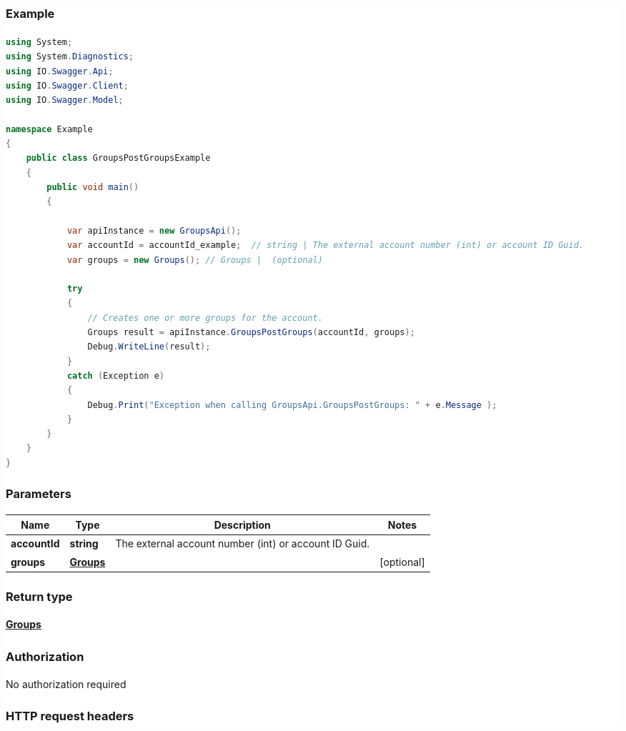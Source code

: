 ### Example
```csharp
using System;
using System.Diagnostics;
using IO.Swagger.Api;
using IO.Swagger.Client;
using IO.Swagger.Model;

namespace Example
{
    public class GroupsPostGroupsExample
    {
        public void main()
        {
            
            var apiInstance = new GroupsApi();
            var accountId = accountId_example;  // string | The external account number (int) or account ID Guid.
            var groups = new Groups(); // Groups |  (optional) 

            try
            {
                // Creates one or more groups for the account.
                Groups result = apiInstance.GroupsPostGroups(accountId, groups);
                Debug.WriteLine(result);
            }
            catch (Exception e)
            {
                Debug.Print("Exception when calling GroupsApi.GroupsPostGroups: " + e.Message );
            }
        }
    }
}
```

### Parameters

Name | Type | Description  | Notes
------------- | ------------- | ------------- | -------------
 **accountId** | **string**| The external account number (int) or account ID Guid. | 
 **groups** | [**Groups**](Groups.md)|  | [optional] 

### Return type

[**Groups**](Groups.md)

### Authorization

No authorization required

### HTTP request headers
